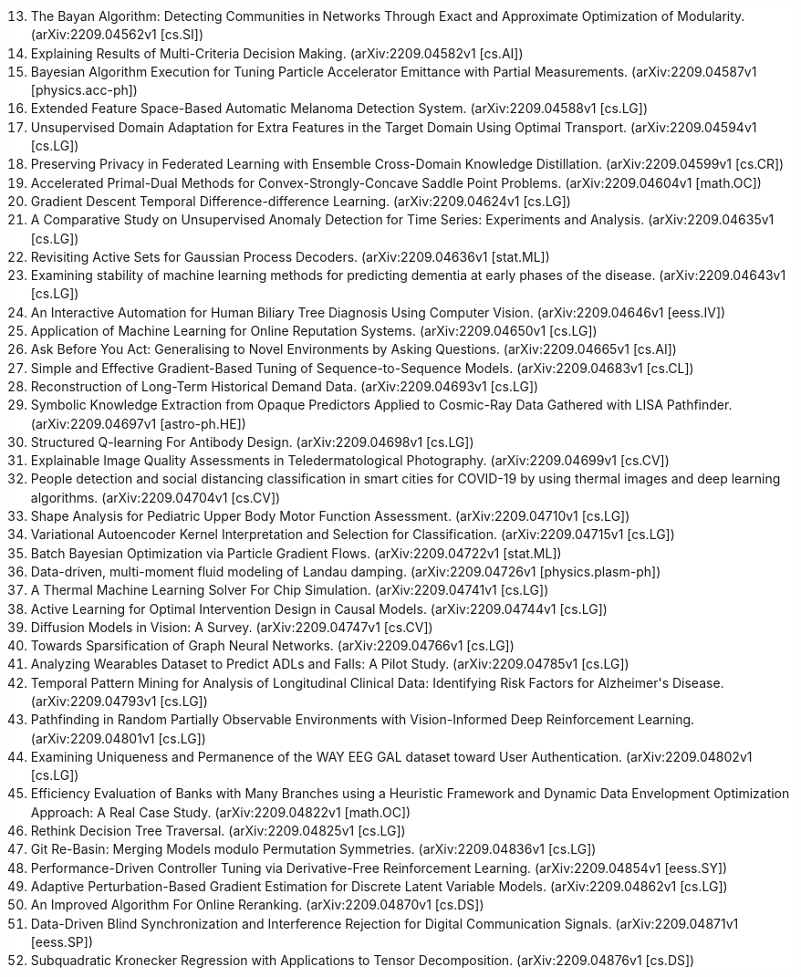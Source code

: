 13. The Bayan Algorithm: Detecting Communities in Networks Through Exact and Approximate Optimization of Modularity. (arXiv:2209.04562v1 [cs.SI])
14. Explaining Results of Multi-Criteria Decision Making. (arXiv:2209.04582v1 [cs.AI])
15. Bayesian Algorithm Execution for Tuning Particle Accelerator Emittance with Partial Measurements. (arXiv:2209.04587v1 [physics.acc-ph])
16. Extended Feature Space-Based Automatic Melanoma Detection System. (arXiv:2209.04588v1 [cs.LG])
17. Unsupervised Domain Adaptation for Extra Features in the Target Domain Using Optimal Transport. (arXiv:2209.04594v1 [cs.LG])
18. Preserving Privacy in Federated Learning with Ensemble Cross-Domain Knowledge Distillation. (arXiv:2209.04599v1 [cs.CR])
19. Accelerated Primal-Dual Methods for Convex-Strongly-Concave Saddle Point Problems. (arXiv:2209.04604v1 [math.OC])
20. Gradient Descent Temporal Difference-difference Learning. (arXiv:2209.04624v1 [cs.LG])
21. A Comparative Study on Unsupervised Anomaly Detection for Time Series: Experiments and Analysis. (arXiv:2209.04635v1 [cs.LG])
22. Revisiting Active Sets for Gaussian Process Decoders. (arXiv:2209.04636v1 [stat.ML])
23. Examining stability of machine learning methods for predicting dementia at early phases of the disease. (arXiv:2209.04643v1 [cs.LG])
24. An Interactive Automation for Human Biliary Tree Diagnosis Using Computer Vision. (arXiv:2209.04646v1 [eess.IV])
25. Application of Machine Learning for Online Reputation Systems. (arXiv:2209.04650v1 [cs.LG])
26. Ask Before You Act: Generalising to Novel Environments by Asking Questions. (arXiv:2209.04665v1 [cs.AI])
27. Simple and Effective Gradient-Based Tuning of Sequence-to-Sequence Models. (arXiv:2209.04683v1 [cs.CL])
28. Reconstruction of Long-Term Historical Demand Data. (arXiv:2209.04693v1 [cs.LG])
29. Symbolic Knowledge Extraction from Opaque Predictors Applied to Cosmic-Ray Data Gathered with LISA Pathfinder. (arXiv:2209.04697v1 [astro-ph.HE])
30. Structured Q-learning For Antibody Design. (arXiv:2209.04698v1 [cs.LG])
31. Explainable Image Quality Assessments in Teledermatological Photography. (arXiv:2209.04699v1 [cs.CV])
32. People detection and social distancing classification in smart cities for COVID-19 by using thermal images and deep learning algorithms. (arXiv:2209.04704v1 [cs.CV])
33. Shape Analysis for Pediatric Upper Body Motor Function Assessment. (arXiv:2209.04710v1 [cs.LG])
34. Variational Autoencoder Kernel Interpretation and Selection for Classification. (arXiv:2209.04715v1 [cs.LG])
35. Batch Bayesian Optimization via Particle Gradient Flows. (arXiv:2209.04722v1 [stat.ML])
36. Data-driven, multi-moment fluid modeling of Landau damping. (arXiv:2209.04726v1 [physics.plasm-ph])
37. A Thermal Machine Learning Solver For Chip Simulation. (arXiv:2209.04741v1 [cs.LG])
38. Active Learning for Optimal Intervention Design in Causal Models. (arXiv:2209.04744v1 [cs.LG])
39. Diffusion Models in Vision: A Survey. (arXiv:2209.04747v1 [cs.CV])
40. Towards Sparsification of Graph Neural Networks. (arXiv:2209.04766v1 [cs.LG])
41. Analyzing Wearables Dataset to Predict ADLs and Falls: A Pilot Study. (arXiv:2209.04785v1 [cs.LG])
42. Temporal Pattern Mining for Analysis of Longitudinal Clinical Data: Identifying Risk Factors for Alzheimer's Disease. (arXiv:2209.04793v1 [cs.LG])
43. Pathfinding in Random Partially Observable Environments with Vision-Informed Deep Reinforcement Learning. (arXiv:2209.04801v1 [cs.LG])
44. Examining Uniqueness and Permanence of the WAY EEG GAL dataset toward User Authentication. (arXiv:2209.04802v1 [cs.LG])
45. Efficiency Evaluation of Banks with Many Branches using a Heuristic Framework and Dynamic Data Envelopment Optimization Approach: A Real Case Study. (arXiv:2209.04822v1 [math.OC])
46. Rethink Decision Tree Traversal. (arXiv:2209.04825v1 [cs.LG])
47. Git Re-Basin: Merging Models modulo Permutation Symmetries. (arXiv:2209.04836v1 [cs.LG])
48. Performance-Driven Controller Tuning via Derivative-Free Reinforcement Learning. (arXiv:2209.04854v1 [eess.SY])
49. Adaptive Perturbation-Based Gradient Estimation for Discrete Latent Variable Models. (arXiv:2209.04862v1 [cs.LG])
50. An Improved Algorithm For Online Reranking. (arXiv:2209.04870v1 [cs.DS])
51. Data-Driven Blind Synchronization and Interference Rejection for Digital Communication Signals. (arXiv:2209.04871v1 [eess.SP])
52. Subquadratic Kronecker Regression with Applications to Tensor Decomposition. (arXiv:2209.04876v1 [cs.DS])